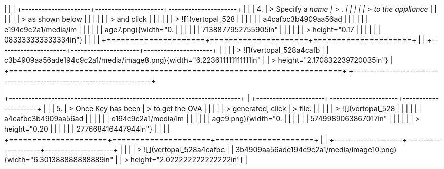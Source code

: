 |                                                                       |
| +---------------------+---------------------+---------------------+   |
| | 4\.                 | > Specify a *name   | > .                 |   |
| |                     | > to the appliance* |                     |   |
| |                     | > as shown below    |                     |   |
| |                     | > and click         |                     |   |
| |                     | > ![](vertopal_528  |                     |   |
| |                     | a4cafbc3b4909aa56ad |                     |   |
| |                     | e194c9c2a1/media/im |                     |   |
| |                     | age7.png){width="0. |                     |   |
| |                     | 7138877952755905in" |                     |   |
| |                     | > height="0.17      |                     |   |
| |                     | 083333333333334in"} |                     |   |
| +=====================+=====================+=====================+   |
| +---------------------+---------------------+---------------------+   |
|                                                                       |
| > ![](vertopal_528a4cafb                                              |
| c3b4909aa56ade194c9c2a1/media/image8.png){width="6.223611111111111in" |
| > height="2.170832239720035in"}                                       |
+=======================================================================+
+-----------------------------------------------------------------------+

+-----------------------------------------------------------------------+
| +---------------------+---------------------+---------------------+   |
| | 5\.                 | > Once Key has been | > to get the OVA    |   |
| |                     | > generated, click  | > file.             |   |
| |                     | > ![](vertopal_528  |                     |   |
| |                     | a4cafbc3b4909aa56ad |                     |   |
| |                     | e194c9c2a1/media/im |                     |   |
| |                     | age9.png){width="0. |                     |   |
| |                     | 5749989063867017in" |                     |   |
| |                     | > height="0.20      |                     |   |
| |                     | 277668416447944in"} |                     |   |
| +=====================+=====================+=====================+   |
| +---------------------+---------------------+---------------------+   |
|                                                                       |
| > ![](vertopal_528a4cafbc                                             |
| 3b4909aa56ade194c9c2a1/media/image10.png){width="6.301388888888889in" |
| > height="2.022222222222222in"}                                       |